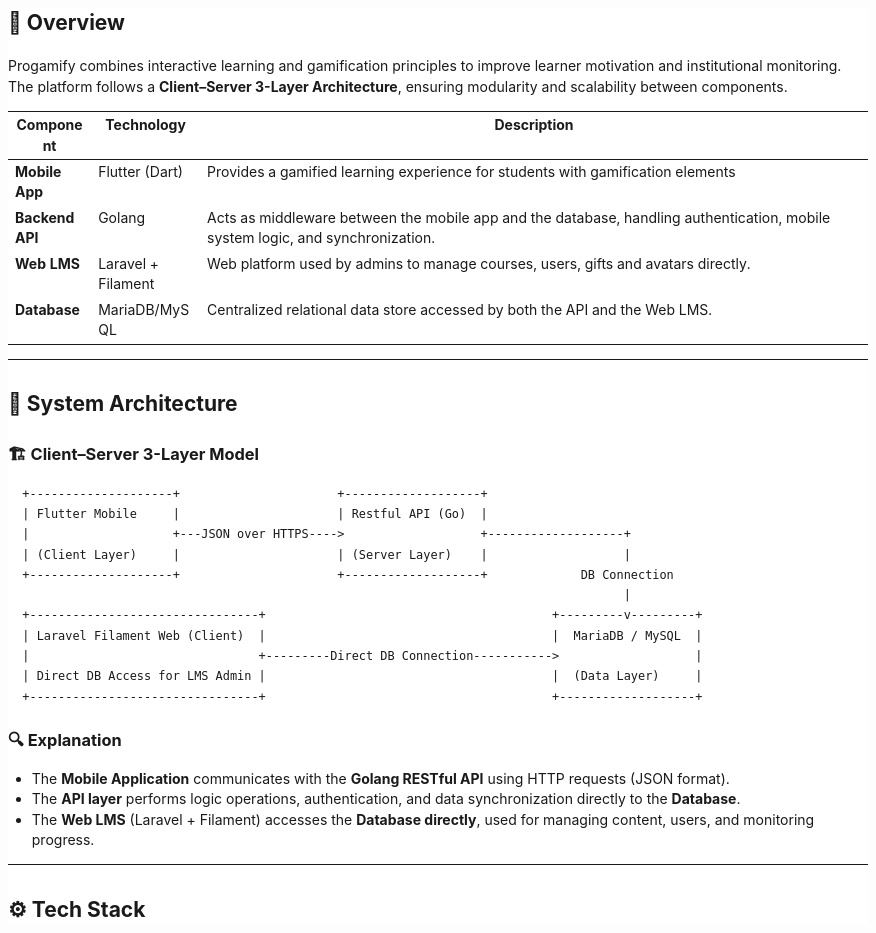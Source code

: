 ## 🚀 Overview

Progamify combines interactive learning and gamification principles to improve learner motivation and institutional monitoring.  
The platform follows a **Client–Server 3-Layer Architecture**, ensuring modularity and scalability between components.

| Component       | Technology         | Description                                                                                                                    |
| --------------- | ------------------ | -------------------------------------------------------------------------------------------------------------------------------|
| **Mobile App**  | Flutter (Dart)     | Provides a gamified learning experience for students with gamification elements                                                |
| **Backend API** | Golang             | Acts as middleware between the mobile app and the database, handling authentication, mobile system logic, and synchronization. |
| **Web LMS**     | Laravel + Filament | Web platform used by admins to manage courses, users, gifts and avatars directly.                                              |
| **Database**    | MariaDB/MySQL      | Centralized relational data store accessed by both the API and the Web LMS.                                                    |

---

## 🧱 System Architecture

### 🏗️ Client–Server 3-Layer Model

      +--------------------+                      +-------------------+
      | Flutter Mobile     |                      | Restful API (Go)  |
      |                    +---JSON over HTTPS---->                   +-------------------+
      | (Client Layer)     |                      | (Server Layer)    |                   |
      +--------------------+                      +-------------------+             DB Connection
                                                                                          |
      +--------------------------------+                                        +---------v---------+
      | Laravel Filament Web (Client)  |                                        |  MariaDB / MySQL  |
      |                                +---------Direct DB Connection----------->                   |
      | Direct DB Access for LMS Admin |                                        |  (Data Layer)     |
      +--------------------------------+                                        +-------------------+


### 🔍 Explanation
- The **Mobile Application** communicates with the **Golang RESTful API** using HTTP requests (JSON format).  
- The **API layer** performs logic operations, authentication, and data synchronization directly to the **Database**.  
- The **Web LMS** (Laravel + Filament) accesses the **Database directly**, used for managing content, users, and monitoring progress.  

---

## ⚙️ Tech Stack
